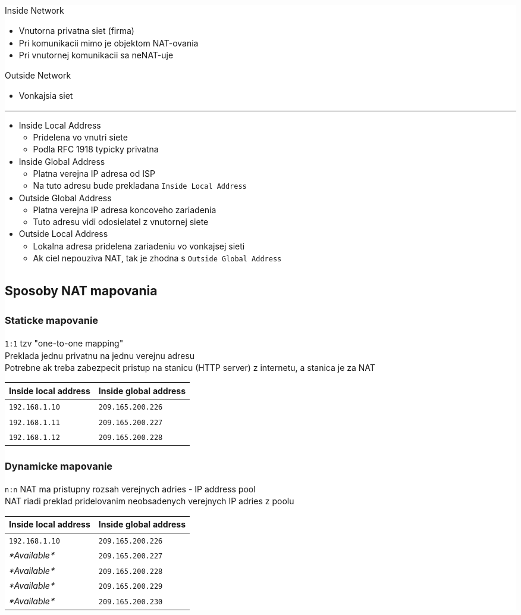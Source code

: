 Inside Network
- Vnutorna privatna siet (firma)
- Pri komunikacii mimo je objektom NAT-ovania
- Pri vnutornej komunikacii sa neNAT-uje

Outside Network
- Vonkajsia siet

---

- Inside Local Address
    - Pridelena vo vnutri siete
    - Podla RFC 1918 typicky privatna
- Inside Global Address
    - Platna verejna IP adresa od ISP
    - Na tuto adresu bude prekladana `Inside Local Address`
- Outside Global Address
    - Platna verejna IP adresa koncoveho zariadenia
    - Tuto adresu vidi odosielatel z vnutornej siete
- Outside Local Address
    - Lokalna adresa pridelena zariadeniu vo vonkajsej sieti
    - Ak ciel nepouziva NAT, tak je zhodna s `Outside Global Address`

## Sposoby NAT mapovania
### Staticke mapovanie
`1:1` tzv "one-to-one mapping"  
Preklada jednu privatnu na jednu verejnu adresu  
Potrebne ak treba zabezpecit pristup na stanicu (HTTP server) z internetu, a stanica je za NAT  

|Inside local address|Inside global address|
|-|-|
|`192.168.1.10`|`209.165.200.226`|
|`192.168.1.11`|`209.165.200.227`|
|`192.168.1.12`|`209.165.200.228`|

### Dynamicke mapovanie
`n:n`
NAT ma pristupny rozsah verejnych adries - IP address pool  
NAT riadi preklad pridelovanim neobsadenych verejnych IP adries z poolu  

|Inside local address|Inside global address|
|-|-|
|`192.168.1.10`|`209.165.200.226`|
|*\*Available\**|`209.165.200.227`|
|*\*Available\**|`209.165.200.228`|
|*\*Available\**|`209.165.200.229`|
|*\*Available\**|`209.165.200.230`|
